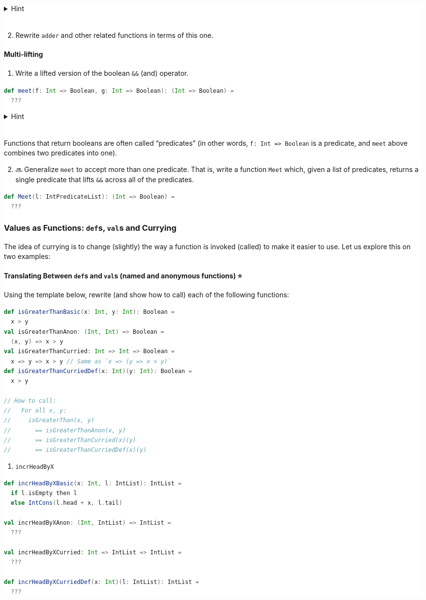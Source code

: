 <details><summary> Hint </summary></details><br/>

2. Rewrite `adder` and other related functions in terms of this one.
  

#### Multi-lifting

1. Write a lifted version of the boolean `&&` (and) operator.
```Scala
def meet(f: Int => Boolean, g: Int => Boolean): (Int => Boolean) =
  ???
```

<details><summary> Hint </summary></details><br/>

Functions that return booleans are often called “predicates” (in other words, `f: Int => Boolean` is a predicate, and `meet` above combines two predicates into one).

2. 🔜 Generalize `meet` to accept more than one predicate. That is, write a function `Meet` which, given a list of predicates, returns a single predicate that lifts `&&` across all of the predicates.
```Scala
def Meet(l: IntPredicateList): (Int => Boolean) =
  ???
```

### Values as Functions: `def`s, `val`s and Currying

The idea of currying is to change (slightly) the way a function is invoked (called) to make it easier to use. Let us explore this on two examples:

#### Translating Between `def`s and `val`s (named and anonymous functions) ⭐️

Using the template below, rewrite (and show how to call) each of the following functions:

```Scala
def isGreaterThanBasic(x: Int, y: Int): Boolean =
  x > y
val isGreaterThanAnon: (Int, Int) => Boolean =
  (x, y) => x > y
val isGreaterThanCurried: Int => Int => Boolean =
  x => y => x > y // Same as `x => (y => x > y)`
def isGreaterThanCurriedDef(x: Int)(y: Int): Boolean =
  x > y

// How to call:
//   For all x, y:
//     isGreaterThan(x, y)
//       == isGreaterThanAnon(x, y)
//       == isGreaterThanCurried(x)(y)
//       == isGreaterThanCurriedDef(x)(y)
```

1. `incrHeadByX`

```Scala
def incrHeadByXBasic(x: Int, l: IntList): IntList =
  if l.isEmpty then l
  else IntCons(l.head + x, l.tail)

val incrHeadByXAnon: (Int, IntList) => IntList =
  ???

val incrHeadByXCurried: Int => IntList => IntList =
  ???

def incrHeadByXCurriedDef(x: Int)(l: IntList): IntList =
  ???
```
